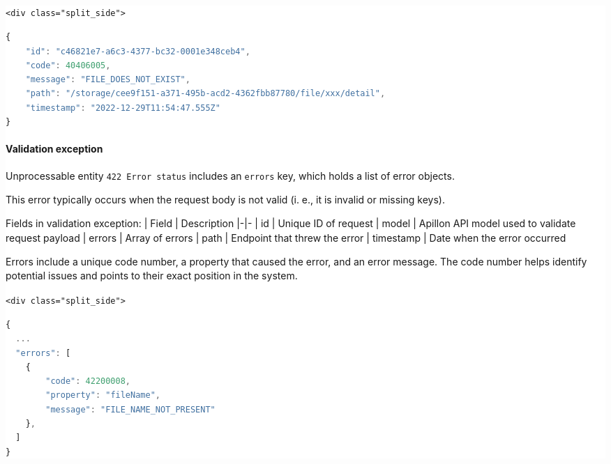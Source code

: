     <div class="split_side">
<CodeGroup>
  <CodeGroupItem title="" active>

```js
{
    "id": "c46821e7-a6c3-4377-bc32-0001e348ceb4",
    "code": 40406005,
    "message": "FILE_DOES_NOT_EXIST",
    "path": "/storage/cee9f151-a371-495b-acd2-4362fbb87780/file/xxx/detail",
    "timestamp": "2022-12-29T11:54:47.555Z"
}
```

  </CodeGroupItem>
</CodeGroup>

#### Validation exception

Unprocessable entity `422 Error status` includes an `errors` key, which holds a list of error objects.

This error typically occurs when the request body is not valid (i. e., it is invalid or missing keys).

Fields in validation exception:
| Field | Description
|-|-
| id | Unique ID of request
| model | Apillon API model used to validate request payload
| errors | Array of errors
| path | Endpoint that threw the error
| timestamp | Date when the error occurred

Errors include a unique code number, a property that caused the error, and an error message. The code number helps identify potential issues and points to their exact position in the system.

    <div class="split_side">
<CodeGroup>
  <CodeGroupItem title="" active>

```js
{
  ...
  "errors": [
    {
        "code": 42200008,
        "property": "fileName",
        "message": "FILE_NAME_NOT_PRESENT"
    },
  ]
}
```
      